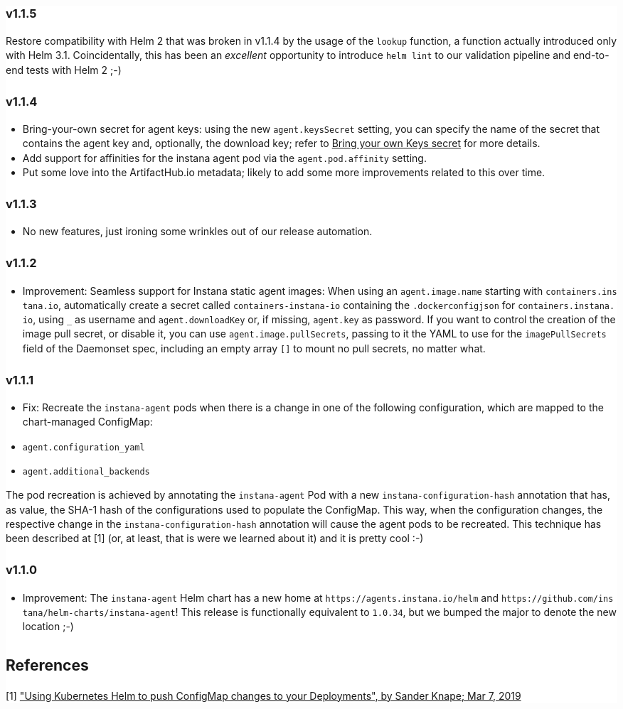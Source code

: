 ### v1.1.5

Restore compatibility with Helm 2 that was broken in v1.1.4 by the usage of the `lookup` function, a function actually introduced only with Helm 3.1.
Coincidentally, this has been an _excellent_ opportunity to introduce `helm lint` to our validation pipeline and end-to-end tests with Helm 2 ;-)

### v1.1.4

* Bring-your-own secret for agent keys: using the new `agent.keysSecret` setting, you can specify the name of the secret that contains the agent key and, optionally, the download key; refer to [Bring your own Keys secret](#bring-your-own-keys-secret) for more details.
* Add support for affinities for the instana agent pod via the `agent.pod.affinity` setting.
* Put some love into the ArtifactHub.io metadata; likely to add some more improvements related to this over time.

### v1.1.3

* No new features, just ironing some wrinkles out of our release automation.

### v1.1.2

* Improvement: Seamless support for Instana static agent images: When using an `agent.image.name` starting with `containers.instana.io`, automatically create a secret called `containers-instana-io` containing the `.dockerconfigjson` for `containers.instana.io`, using `_` as username and `agent.downloadKey` or, if missing, `agent.key` as password. If you want to control the creation of the image pull secret, or disable it, you can use `agent.image.pullSecrets`, passing to it the YAML to use for the `imagePullSecrets` field of the Daemonset spec, including an empty array `[]` to mount no pull secrets, no matter what.

### v1.1.1

* Fix: Recreate the `instana-agent` pods when there is a change in one of the following configuration, which are mapped to the chart-managed ConfigMap:

* `agent.configuration_yaml`
* `agent.additional_backends`

The pod recreation is achieved by annotating the `instana-agent` Pod with a new `instana-configuration-hash` annotation that has, as value, the SHA-1 hash of the configurations used to populate the ConfigMap.
This way, when the configuration changes, the respective change in the `instana-configuration-hash` annotation will cause the agent pods to be recreated.
This technique has been described at [1] (or, at least, that is were we learned about it) and it is pretty cool :-)

### v1.1.0

* Improvement: The `instana-agent` Helm chart has a new home at `https://agents.instana.io/helm` and `https://github.com/instana/helm-charts/instana-agent`!
This release is functionally equivalent to `1.0.34`, but we bumped the major to denote the new location ;-)

## References

[1] ["Using Kubernetes Helm to push ConfigMap changes to your Deployments", by Sander Knape; Mar 7, 2019](https://sanderknape.com/2019/03/kubernetes-helm-configmaps-changes-deployments/)
